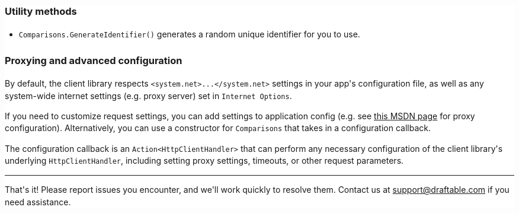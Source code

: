 
### Utility methods

- `Comparisons.GenerateIdentifier()` generates a random unique identifier for you to use.


### Proxying and advanced configuration

By default, the client library respects `<system.net>...</system.net>` settings in your app's configuration file, as well as any system-wide internet settings (e.g. proxy server) set in `Internet Options`.

If you need to customize request settings, you can add settings to application config (e.g. see [this MSDN page](https://docs.microsoft.com/en-us/dotnet/framework/network-programming/proxy-configuration) for proxy configuration). Alternatively, you can use a constructor for `Comparisons` that takes in a configuration callback.

The configuration callback is an `Action<HttpClientHandler>` that can perform any necessary configuration of the client library's underlying `HttpClientHandler`, including setting proxy settings, timeouts, or other request parameters.

-----

That's it! Please report issues you encounter, and we'll work quickly to resolve them. Contact us at [support@draftable.com](mailto://support@draftable.com) if you need assistance.

